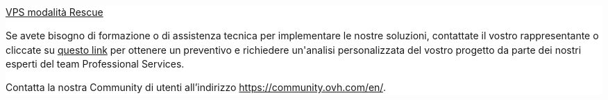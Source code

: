 [VPS modalità Rescue](/pages/bare_metal_cloud/virtual_private_servers/rescue)

Se avete bisogno di formazione o di assistenza tecnica per implementare le nostre soluzioni, contattate il vostro rappresentante o cliccate su [questo link](https://www.ovhcloud.com/it/professional-services/) per ottenere un preventivo e richiedere un'analisi personalizzata del vostro progetto da parte dei nostri esperti del team Professional Services.

Contatta la nostra Community di utenti all’indirizzo <https://community.ovh.com/en/>.
